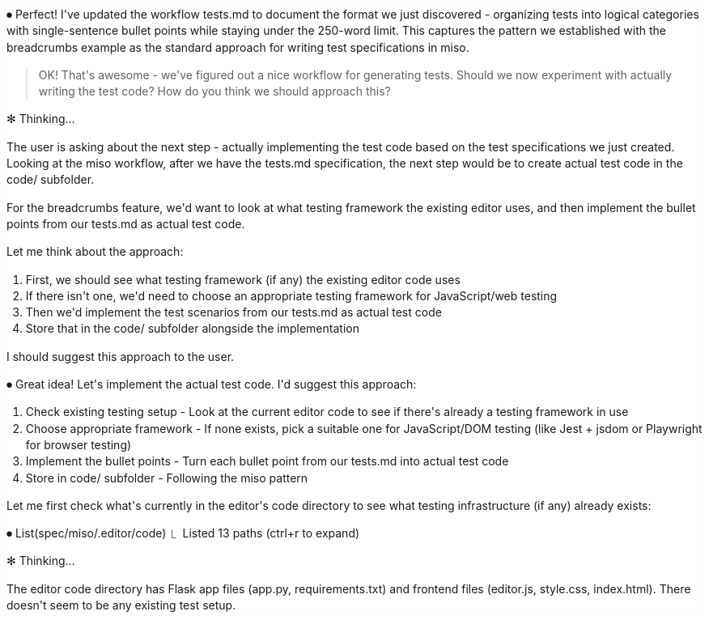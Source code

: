 ⏺ Perfect! I've updated the workflow tests.md to document the format we
  just discovered - organizing tests into logical categories with
  single-sentence bullet points while staying under the 250-word limit.
  This captures the pattern we established with the breadcrumbs example as
  the standard approach for writing test specifications in miso.

> OK! That's awesome - we've figured out a nice workflow for generating 
  tests. Should we now experiment with actually writing the test code? How 
  do you think we should approach this?

✻ Thinking…

  The user is asking about the next step - actually implementing the test 
  code based on the test specifications we just created. Looking at the 
  miso workflow, after we have the tests.md specification, the next step 
  would be to create actual test code in the code/ subfolder.

  For the breadcrumbs feature, we'd want to look at what testing framework 
  the existing editor uses, and then implement the bullet points from our 
  tests.md as actual test code.

  Let me think about the approach:

  1. First, we should see what testing framework (if any) the existing 
  editor code uses
  2. If there isn't one, we'd need to choose an appropriate testing 
  framework for JavaScript/web testing
  3. Then we'd implement the test scenarios from our tests.md as actual 
  test code
  4. Store that in the code/ subfolder alongside the implementation

  I should suggest this approach to the user.

⏺ Great idea! Let's implement the actual test code. I'd suggest this
  approach:

  1. Check existing testing setup - Look at the current editor code to see
  if there's already a testing framework in use
  2. Choose appropriate framework - If none exists, pick a suitable one for
   JavaScript/DOM testing (like Jest + jsdom or Playwright for browser
  testing)
  3. Implement the bullet points - Turn each bullet point from our tests.md
   into actual test code
  4. Store in code/ subfolder - Following the miso pattern

  Let me first check what's currently in the editor's code directory to see
   what testing infrastructure (if any) already exists:

⏺ List(spec/miso/.editor/code)
  ⎿  Listed 13 paths (ctrl+r to expand)

✻ Thinking…

  The editor code directory has Flask app files (app.py, requirements.txt) 
  and frontend files (editor.js, style.css, index.html). There doesn't seem
   to be any existing test setup.
